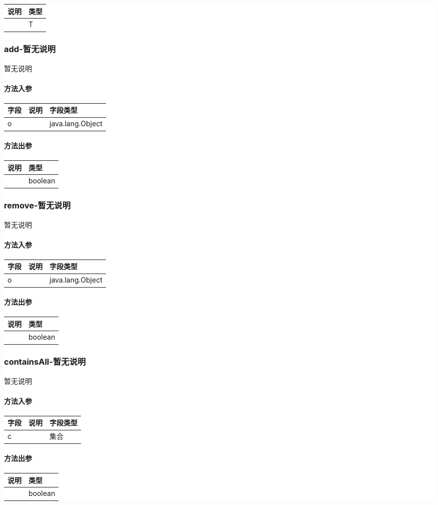 | 说明 | 类型 |
|:---|:---|
|  | T |

### add-暂无说明

暂无说明

#### 方法入参

| 字段 | 说明 | 字段类型 |
|:---|:---|:---|
| o |  | java.lang.Object |

#### 方法出参

| 说明 | 类型 |
|:---|:---|
|  | boolean |

### remove-暂无说明

暂无说明

#### 方法入参

| 字段 | 说明 | 字段类型 |
|:---|:---|:---|
| o |  | java.lang.Object |

#### 方法出参

| 说明 | 类型 |
|:---|:---|
|  | boolean |

### containsAll-暂无说明

暂无说明

#### 方法入参

| 字段 | 说明 | 字段类型 |
|:---|:---|:---|
| c |  | 集合 |

#### 方法出参

| 说明 | 类型 |
|:---|:---|
|  | boolean |
